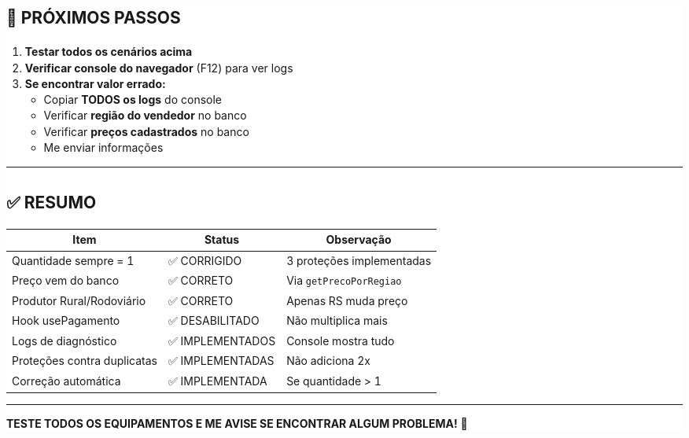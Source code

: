 
## 🚀 **PRÓXIMOS PASSOS**

1. **Testar todos os cenários acima**
2. **Verificar console do navegador** (F12) para ver logs
3. **Se encontrar valor errado:**
   - Copiar **TODOS os logs** do console
   - Verificar **região do vendedor** no banco
   - Verificar **preços cadastrados** no banco
   - Me enviar informações

---

## ✅ **RESUMO**

| Item | Status | Observação |
|------|--------|------------|
| Quantidade sempre = 1 | ✅ CORRIGIDO | 3 proteções implementadas |
| Preço vem do banco | ✅ CORRETO | Via `getPrecoPorRegiao` |
| Produtor Rural/Rodoviário | ✅ CORRETO | Apenas RS muda preço |
| Hook usePagamento | ✅ DESABILITADO | Não multiplica mais |
| Logs de diagnóstico | ✅ IMPLEMENTADOS | Console mostra tudo |
| Proteções contra duplicatas | ✅ IMPLEMENTADAS | Não adiciona 2x |
| Correção automática | ✅ IMPLEMENTADA | Se quantidade > 1 |

---

**TESTE TODOS OS EQUIPAMENTOS E ME AVISE SE ENCONTRAR ALGUM PROBLEMA!** 🚀

